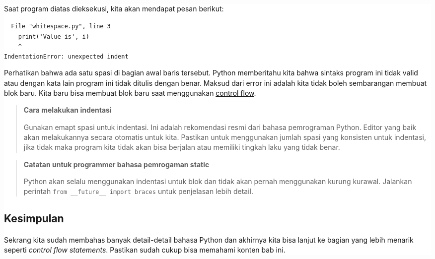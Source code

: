 Saat program diatas dieksekusi, kita akan mendapat pesan berikut:

```
  File "whitespace.py", line 3
    print('Value is', i)
    ^
IndentationError: unexpected indent
```

Perhatikan bahwa ada satu spasi di bagian awal baris tersebut. Python memberitahu kita bahwa sintaks program ini tidak valid atau dengan kata lain program ini tidak ditulis dengan benar. Maksud dari error ini adalah kita tidak boleh sembarangan membuat blok baru. Kita baru bisa membuat blok baru saat menggunakan [control flow](./control_flow.md#control_flow).

> **Cara melakukan indentasi**
> 
> Gunakan emapt spasi untuk indentasi. Ini adalah rekomendasi resmi dari bahasa pemrograman Python. Editor yang baik akan melakukannya secara otomatis untuk kita. Pastikan untuk menggunakan jumlah spasi yang konsisten untuk indentasi, jika tidak maka program kita tidak akan bisa berjalan atau memiliki tingkah laku yang tidak benar. 



> **Catatan untuk programmer bahasa pemrogaman static**
> 
> Python akan selalu menggunakan indentasi untuk blok dan tidak akan pernah menggunakan kurung kurawal. Jalankan perintah `from __future__ import braces` untuk penjelasan lebih detail.

## Kesimpulan

Sekrang kita sudah membahas banyak detail-detail bahasa Python dan akhirnya kita bisa lanjut ke bagian yang lebih menarik seperti _control flow statements_. Pastikan sudah cukup bisa memahami konten bab ini.

